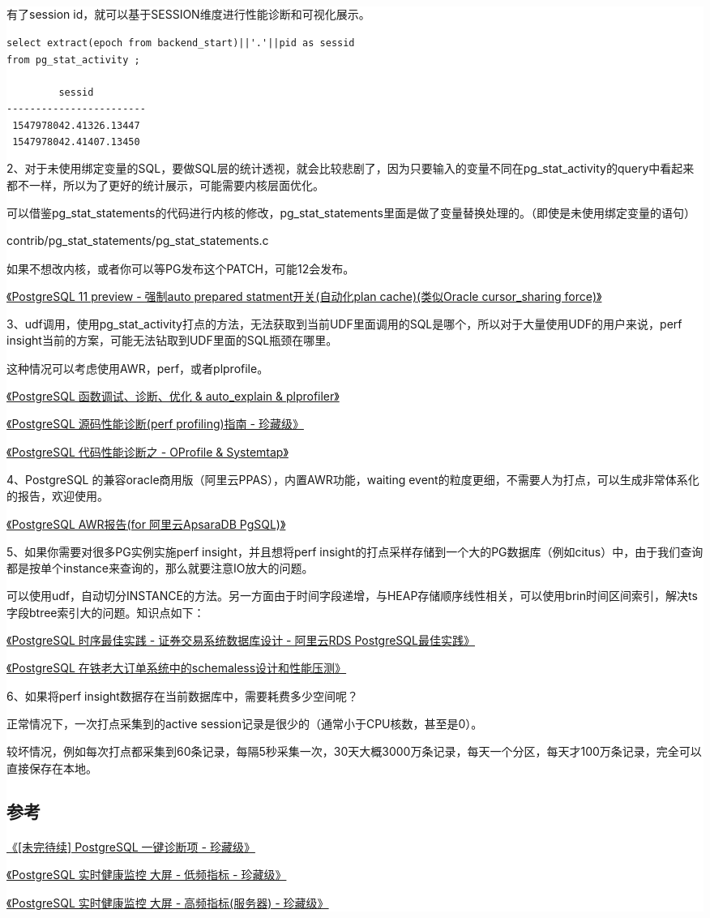 有了session id，就可以基于SESSION维度进行性能诊断和可视化展示。    
    
```    
select extract(epoch from backend_start)||'.'||pid as sessid     
from pg_stat_activity ;    
    
         sessid             
------------------------    
 1547978042.41326.13447    
 1547978042.41407.13450    
```    
    
2、对于未使用绑定变量的SQL，要做SQL层的统计透视，就会比较悲剧了，因为只要输入的变量不同在pg_stat_activity的query中看起来都不一样，所以为了更好的统计展示，可能需要内核层面优化。    
    
可以借鉴pg_stat_statements的代码进行内核的修改，pg_stat_statements里面是做了变量替换处理的。（即使是未使用绑定变量的语句）    
    
contrib/pg_stat_statements/pg_stat_statements.c    
    
如果不想改内核，或者你可以等PG发布这个PATCH，可能12会发布。    
    
[《PostgreSQL 11 preview - 强制auto prepared statment开关(自动化plan cache)(类似Oracle cursor_sharing force)》](../201803/20180325_05.md)      
    
3、udf调用，使用pg_stat_activity打点的方法，无法获取到当前UDF里面调用的SQL是哪个，所以对于大量使用UDF的用户来说，perf insight当前的方案，可能无法钻取到UDF里面的SQL瓶颈在哪里。    
    
这种情况可以考虑使用AWR，perf，或者plprofile。    
    
[《PostgreSQL 函数调试、诊断、优化 & auto_explain & plprofiler》](../201611/20161121_02.md)      
    
[《PostgreSQL 源码性能诊断(perf profiling)指南 - 珍藏级》](../201611/20161129_01.md)      
    
[《PostgreSQL 代码性能诊断之 - OProfile & Systemtap》](../201505/20150509_01.md)      
    
4、PostgreSQL 的兼容oracle商用版（阿里云PPAS），内置AWR功能，waiting event的粒度更细，不需要人为打点，可以生成非常体系化的报告，欢迎使用。    
    
[《PostgreSQL AWR报告(for 阿里云ApsaraDB PgSQL)》](../201611/20161123_01.md)      
  
5、如果你需要对很多PG实例实施perf insight，并且想将perf insight的打点采样存储到一个大的PG数据库（例如citus）中，由于我们查询都是按单个instance来查询的，那么就要注意IO放大的问题。  
  
可以使用udf，自动切分INSTANCE的方法。另一方面由于时间字段递增，与HEAP存储顺序线性相关，可以使用brin时间区间索引，解决ts字段btree索引大的问题。知识点如下：   
  
[《PostgreSQL 时序最佳实践 - 证券交易系统数据库设计 - 阿里云RDS PostgreSQL最佳实践》](../201704/20170417_01.md)    
  
[《PostgreSQL 在铁老大订单系统中的schemaless设计和性能压测》](../201709/20170927_03.md)    
  
6、如果将perf insight数据存在当前数据库中，需要耗费多少空间呢？   
  
正常情况下，一次打点采集到的active session记录是很少的（通常小于CPU核数，甚至是0）。   
  
较坏情况，例如每次打点都采集到60条记录，每隔5秒采集一次，30天大概3000万条记录，每天一个分区，每天才100万条记录，完全可以直接保存在本地。  
      
## 参考      
[《[未完待续] PostgreSQL 一键诊断项 - 珍藏级》](../201806/20180613_05.md)        
      
[《PostgreSQL 实时健康监控 大屏 - 低频指标 - 珍藏级》](../201806/20180613_04.md)        
      
[《PostgreSQL 实时健康监控 大屏 - 高频指标(服务器) - 珍藏级》](../201806/20180613_03.md)        
      